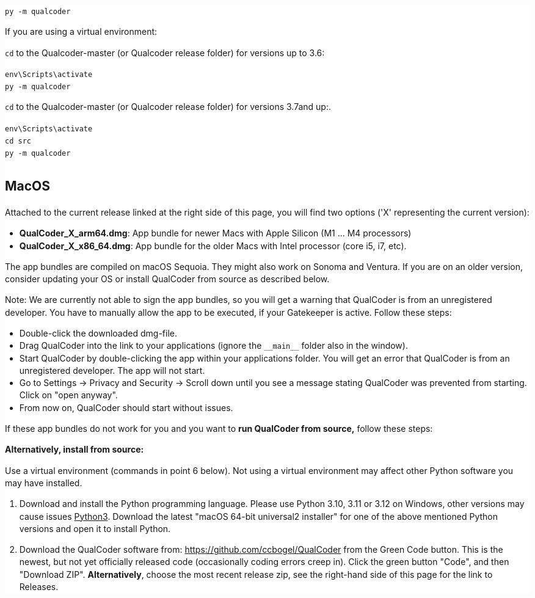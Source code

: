 `py -m qualcoder`

If you are using a virtual environment:

`cd` to the Qualcoder-master (or Qualcoder release folder) for versions up to 3.6:

```
env\Scripts\activate 
py -m qualcoder
```

`cd` to the Qualcoder-master (or Qualcoder release folder) for versions 3.7and up:. 

```
env\Scripts\activate
cd src
py -m qualcoder
```

## MacOS

Attached to the current release linked at the right side of this page, you will find two options ('X' representing the current version):
- **QualCoder_X_arm64.dmg**: App bundle for newer Macs with Apple Silicon (M1 ... M4 processors)
- **QualCoder_X_x86_64.dmg**: App bundle for the older Macs with Intel processor (core i5, i7, etc).

The app bundles are compiled on macOS Sequoia. They might also work on Sonoma and Ventura. If you are on an older version, consider updating your OS or install QualCoder from source as described below.

Note: We are currently not able to sign the app bundles, so you will get a warning that QualCoder is from an unregistered developer. You have to manually allow the app to be executed, if your Gatekeeper is active. Follow these steps:
- Double-click the downloaded dmg-file.
- Drag QualCoder into the link to your applications (ignore the `__main__` folder also in the window).
- Start QualCoder by double-clicking the app within your applications folder. You will get an error that QualCoder is from an unregistered developer. The app will not start.
- Go to Settings -> Privacy and Security -> Scroll down until you see a message stating QualCoder was prevented from starting. Click on "open anyway".
- From now on, QualCoder should start without issues.

If these app bundles do not work for you and you want to **run QualCoder from source,** follow these steps: 

**Alternatively, install from source:**

Use a virtual environment (commands in point 6 below). Not using a virtual environment may affect other Python software you may have installed.

1. Download and install the Python programming language. Please use Python 3.10, 3.11 or 3.12 on Windows, other versions may cause issues  [Python3](https://www.python.org/downloads/macos/). Download the latest "macOS 64-bit universal2 installer" for one of the above mentioned Python versions and open it to install Python.

2. Download the QualCoder software from: https://github.com/ccbogel/QualCoder from the Green Code button. This is the newest, but not yet officially released code (occasionally coding errors creep in).  Click the green button "Code", and then "Download ZIP". **Alternatively**, choose the most recent release zip, see the right-hand side of this page for the link to Releases.
